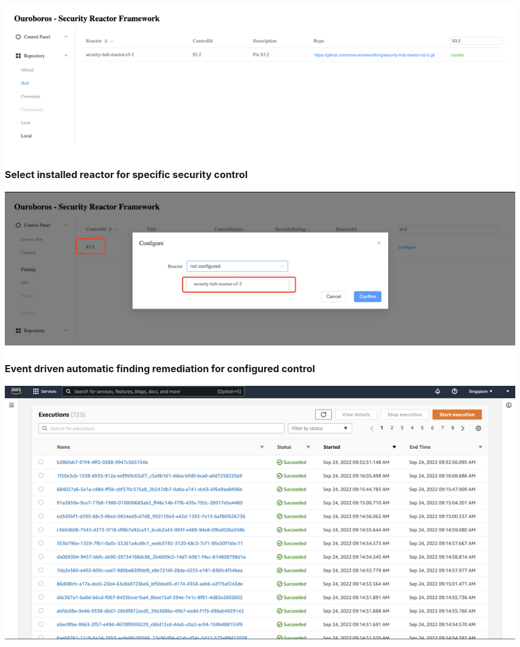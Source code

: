![1-3](./image/feature-1-3.png)

### Select installed reactor for specific security control

![3-2](./image/feature-3-2.png)

### Event driven automatic finding remediation for configured control

![3-4](./image/feature-3-4.png)
